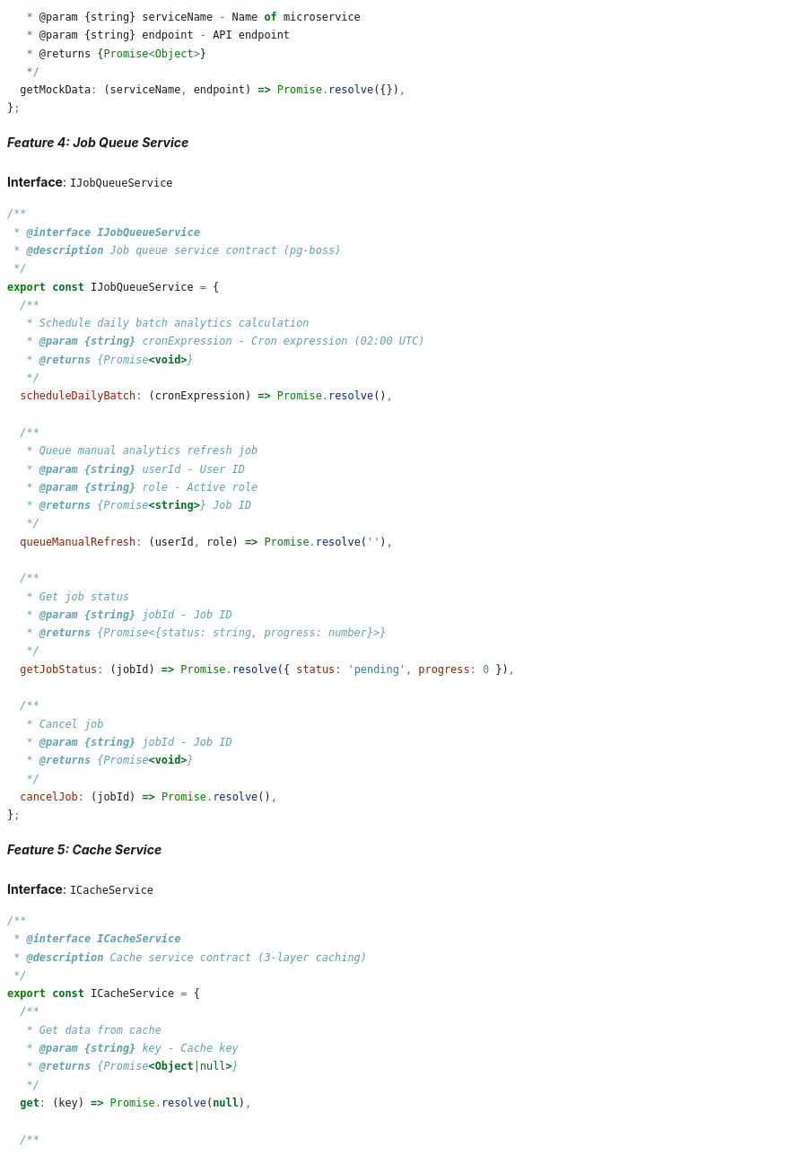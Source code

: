 ```javascript
   * @param {string} serviceName - Name of microservice
   * @param {string} endpoint - API endpoint
   * @returns {Promise<Object>}
   */
  getMockData: (serviceName, endpoint) => Promise.resolve({}),
};
```

##### **Feature 4: Job Queue Service**

**Interface**: `IJobQueueService`
```javascript
/**
 * @interface IJobQueueService
 * @description Job queue service contract (pg-boss)
 */
export const IJobQueueService = {
  /**
   * Schedule daily batch analytics calculation
   * @param {string} cronExpression - Cron expression (02:00 UTC)
   * @returns {Promise<void>}
   */
  scheduleDailyBatch: (cronExpression) => Promise.resolve(),
  
  /**
   * Queue manual analytics refresh job
   * @param {string} userId - User ID
   * @param {string} role - Active role
   * @returns {Promise<string>} Job ID
   */
  queueManualRefresh: (userId, role) => Promise.resolve(''),
  
  /**
   * Get job status
   * @param {string} jobId - Job ID
   * @returns {Promise<{status: string, progress: number}>}
   */
  getJobStatus: (jobId) => Promise.resolve({ status: 'pending', progress: 0 }),
  
  /**
   * Cancel job
   * @param {string} jobId - Job ID
   * @returns {Promise<void>}
   */
  cancelJob: (jobId) => Promise.resolve(),
};
```

##### **Feature 5: Cache Service**

**Interface**: `ICacheService`
```javascript
/**
 * @interface ICacheService
 * @description Cache service contract (3-layer caching)
 */
export const ICacheService = {
  /**
   * Get data from cache
   * @param {string} key - Cache key
   * @returns {Promise<Object|null>}
   */
  get: (key) => Promise.resolve(null),
  
  /**
```